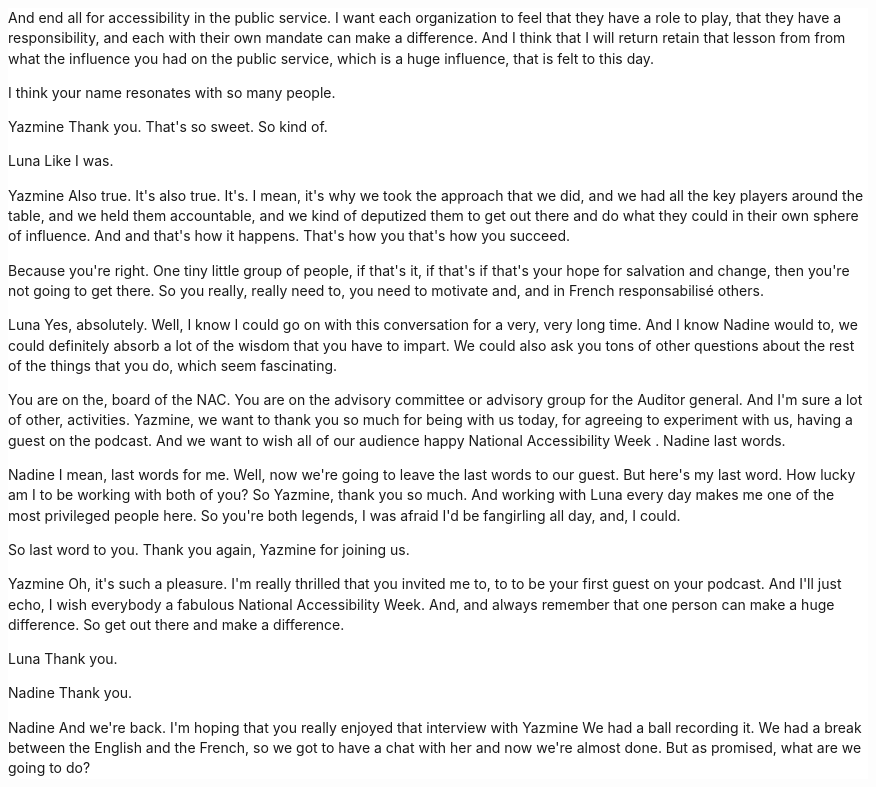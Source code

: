 And end all for accessibility in the public service. I want each organization to feel that they have a role to play, that they have a responsibility, and each with their own mandate can make a difference. And I think that I will return retain that lesson from from what the influence you had on the public service, which is a huge influence, that is felt to this day.

I think your name resonates with so many people.

Yazmine
Thank you. That's so sweet. So kind of.

Luna
Like I was.

Yazmine
Also true. It's also true. It's. I mean, it's why we took the approach that we did, and we had all the key players around the table, and we held them accountable, and we kind of deputized them to get out there and do what they could in their own sphere of influence. And and that's how it happens. That's how you that's how you succeed.

Because you're right. One tiny little group of people, if that's it, if that's if that's your hope for salvation and change, then you're not going to get there. So you really, really need to, you need to motivate and, and in French responsabilisé others.

Luna
Yes, absolutely. Well, I know I could go on with this conversation for a very, very long time. And I know Nadine would to, we could definitely absorb a lot of the wisdom that you have to impart. We could also ask you tons of other questions about the rest of the things that you do, which seem fascinating.

You are on the, board of the NAC. You are on the advisory committee or advisory group for the Auditor general. And I'm sure a lot of other, activities. Yazmine, we want to thank you so much for being with us today, for agreeing to experiment with us, having a guest on the podcast. And we want to wish all of our audience happy National Accessibility Week . Nadine last words.

Nadine
I mean, last words for me. Well, now we're going to leave the last words to our guest. But here's my last word. How lucky am I to be working with both of you? So Yazmine, thank you so much. And working with Luna every day makes me one of the most privileged people here. So you're both legends, I was afraid I'd be fangirling all day, and, I could.

So last word to you. Thank you again, Yazmine for joining us.

Yazmine
Oh, it's such a pleasure. I'm really thrilled that you invited me to, to to be your first guest on your podcast. And I'll just echo, I wish everybody a fabulous National Accessibility Week. And, and always remember that one person can make a huge difference. So get out there and make a difference.

Luna
Thank you.

Nadine
Thank you.

Nadine
And we're back. I'm hoping that you really enjoyed that interview with Yazmine We had a ball recording it. We had a break between the English and the French, so we got to have a chat with her and now we're almost done. But as promised, what are we going to do? 
